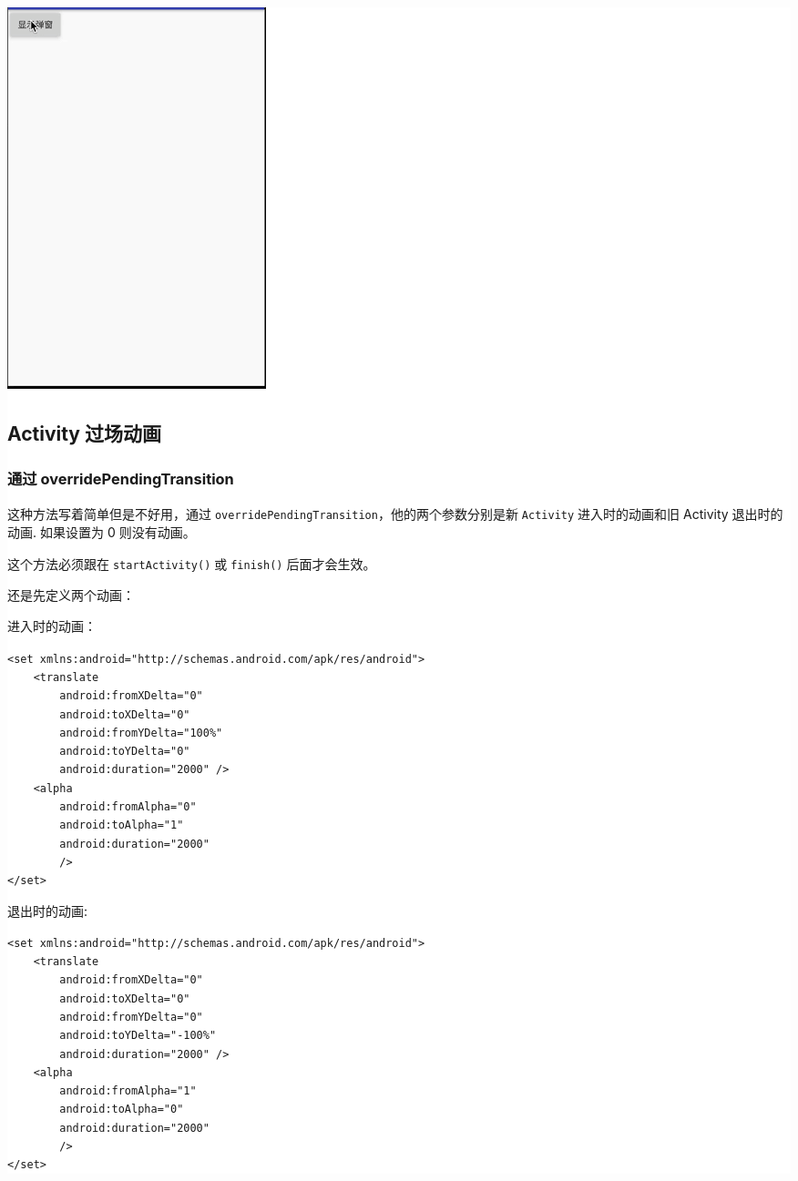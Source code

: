 ![popupWindow 添加动画效果](../README_Res/popup_viewanimation2.gif)

## Activity 过场动画

### 通过 overridePendingTransition
  
这种方法写着简单但是不好用，通过 `overridePendingTransition`，他的两个参数分别是新 `Activity` 进入时的动画和旧 Activity 退出时的动画. 如果设置为 0 则没有动画。

这个方法必须跟在 `startActivity()` 或 `finish()` 后面才会生效。

还是先定义两个动画：

进入时的动画：

    <set xmlns:android="http://schemas.android.com/apk/res/android">
        <translate
            android:fromXDelta="0"
            android:toXDelta="0"
            android:fromYDelta="100%"
            android:toYDelta="0"
            android:duration="2000" />
        <alpha
            android:fromAlpha="0"
            android:toAlpha="1"
            android:duration="2000"
            />
    </set>

退出时的动画:

    <set xmlns:android="http://schemas.android.com/apk/res/android">
        <translate
            android:fromXDelta="0"
            android:toXDelta="0"
            android:fromYDelta="0"
            android:toYDelta="-100%"
            android:duration="2000" />
        <alpha
            android:fromAlpha="1"
            android:toAlpha="0"
            android:duration="2000"
            />
    </set>
